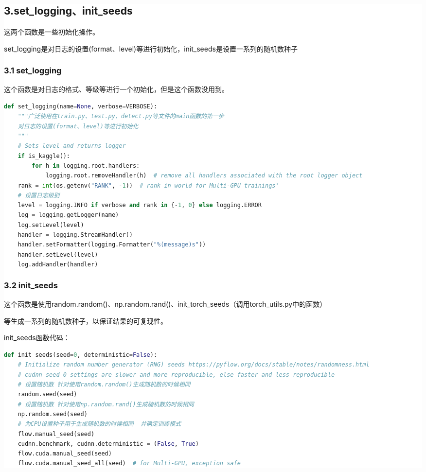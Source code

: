 ## 3.set_logging、init_seeds

这两个函数是一些初始化操作。

set_logging是对日志的设置(format、level)等进行初始化，init_seeds是设置一系列的随机数种子

### 3.1 set_logging
这个函数是对日志的格式、等级等进行一个初始化，但是这个函数没用到。


```python
def set_logging(name=None, verbose=VERBOSE):
    """广泛使用在train.py、test.py、detect.py等文件的main函数的第一步
    对日志的设置(format、level)等进行初始化
    """
    # Sets level and returns logger
    if is_kaggle():
        for h in logging.root.handlers:
            logging.root.removeHandler(h)  # remove all handlers associated with the root logger object
    rank = int(os.getenv("RANK", -1))  # rank in world for Multi-GPU trainings'
    # 设置日志级别 
    level = logging.INFO if verbose and rank in {-1, 0} else logging.ERROR
    log = logging.getLogger(name)
    log.setLevel(level)
    handler = logging.StreamHandler()
    handler.setFormatter(logging.Formatter("%(message)s"))
    handler.setLevel(level)
    log.addHandler(handler)

```

### 3.2 init_seeds
这个函数是使用random.random()、np.random.rand()、init_torch_seeds（调用torch_utils.py中的函数）

等生成一系列的随机数种子，以保证结果的可复现性。

init_seeds函数代码：


```python
def init_seeds(seed=0, deterministic=False):
    # Initialize random number generator (RNG) seeds https://pyflow.org/docs/stable/notes/randomness.html
    # cudnn seed 0 settings are slower and more reproducible, else faster and less reproducible
    # 设置随机数 针对使用random.random()生成随机数的时候相同
    random.seed(seed)    
    # 设置随机数 针对使用np.random.rand()生成随机数的时候相同
    np.random.seed(seed)
    # 为CPU设置种子用于生成随机数的时候相同  并确定训练模式
    flow.manual_seed(seed)
    cudnn.benchmark, cudnn.deterministic = (False, True)
    flow.cuda.manual_seed(seed)
    flow.cuda.manual_seed_all(seed)  # for Multi-GPU, exception safe
```
